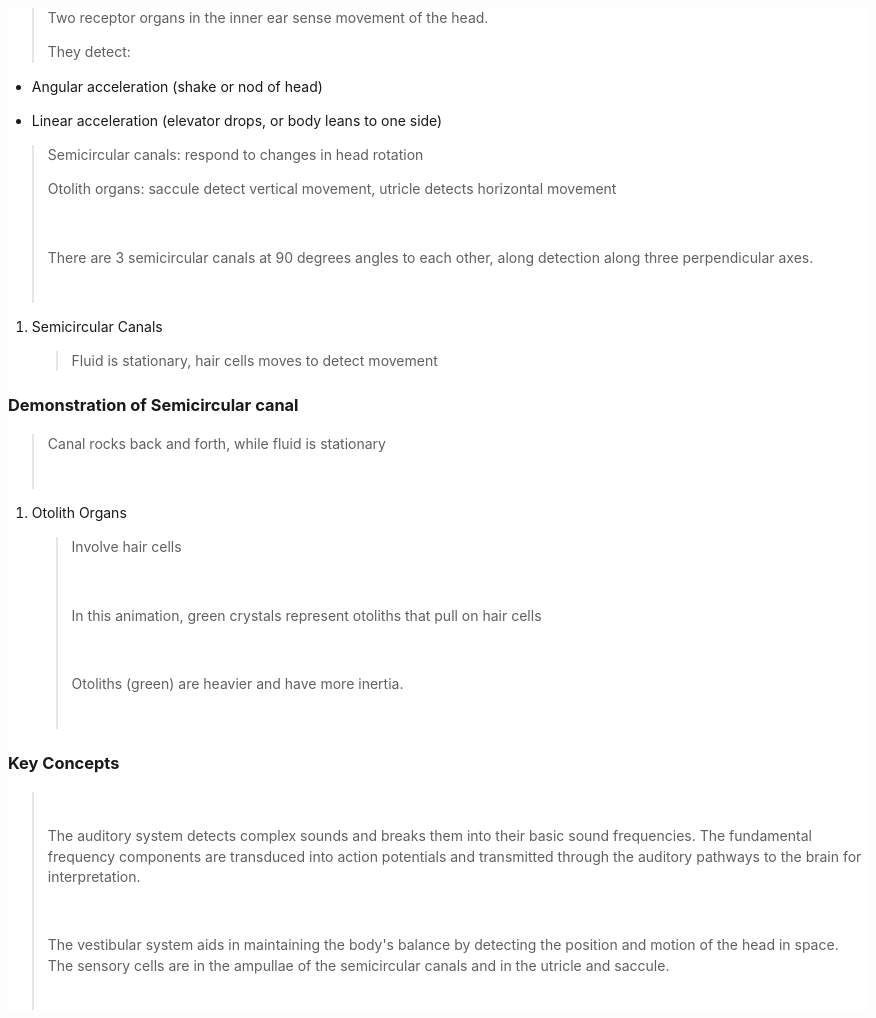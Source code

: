 > Two receptor organs in the inner ear sense movement of the head.
>
> They detect:

- Angular acceleration (shake or nod of head)

- Linear acceleration (elevator drops, or body leans to one side)

> Semicircular canals: respond to changes in head rotation
>
> Otolith organs: saccule detect vertical movement, utricle detects
> horizontal movement
>
>  
>
> There are 3 semicircular canals at 90 degrees angles to each other,
> along detection along three perpendicular axes.
>
>  

1.  Semicircular Canals

    > Fluid is stationary, hair cells moves to detect movement

### Demonstration of Semicircular canal

> Canal rocks back and forth, while fluid is stationary
>
>  

1.  Otolith Organs

    > Involve hair cells
    >
    >  
    >
    > In this animation, green crystals represent otoliths that pull on
    > hair cells
    >
    >  
    >
    > Otoliths (green) are heavier and have more inertia.
    >
    >  

### Key Concepts

>  
>
> The auditory system detects complex sounds and breaks them into their
> basic sound frequencies. The fundamental frequency components are
> transduced into action potentials and transmitted through the auditory
> pathways to the brain for interpretation.
>
>  
>
> The vestibular system aids in maintaining the body's balance by
> detecting the position and motion of the head in space. The sensory
> cells are in the ampullae of the semicircular canals and in the
> utricle and saccule.
>
>  
